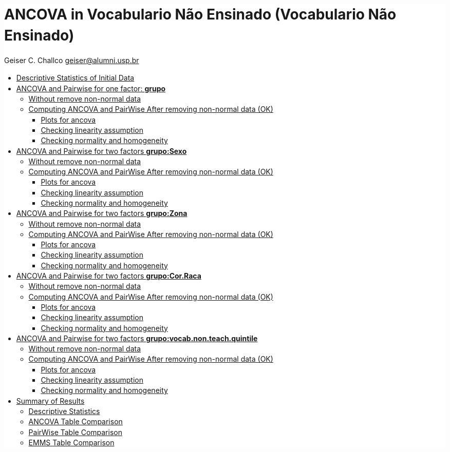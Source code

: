 ANCOVA in Vocabulario Não Ensinado (Vocabulario Não Ensinado)
================
Geiser C. Challco <geiser@alumni.usp.br>

- [Descriptive Statistics of Initial
  Data](#descriptive-statistics-of-initial-data)
- [ANCOVA and Pairwise for one factor:
  **grupo**](#ancova-and-pairwise-for-one-factor-grupo)
  - [Without remove non-normal data](#without-remove-non-normal-data)
  - [Computing ANCOVA and PairWise After removing non-normal data
    (OK)](#computing-ancova-and-pairwise-after-removing-non-normal-data-ok)
    - [Plots for ancova](#plots-for-ancova)
    - [Checking linearity assumption](#checking-linearity-assumption)
    - [Checking normality and
      homogeneity](#checking-normality-and-homogeneity)
- [ANCOVA and Pairwise for two factors
  **grupo:Sexo**](#ancova-and-pairwise-for-two-factors-gruposexo)
  - [Without remove non-normal data](#without-remove-non-normal-data-1)
  - [Computing ANCOVA and PairWise After removing non-normal data
    (OK)](#computing-ancova-and-pairwise-after-removing-non-normal-data-ok-1)
    - [Plots for ancova](#plots-for-ancova-1)
    - [Checking linearity assumption](#checking-linearity-assumption-1)
    - [Checking normality and
      homogeneity](#checking-normality-and-homogeneity-1)
- [ANCOVA and Pairwise for two factors
  **grupo:Zona**](#ancova-and-pairwise-for-two-factors-grupozona)
  - [Without remove non-normal data](#without-remove-non-normal-data-2)
  - [Computing ANCOVA and PairWise After removing non-normal data
    (OK)](#computing-ancova-and-pairwise-after-removing-non-normal-data-ok-2)
    - [Plots for ancova](#plots-for-ancova-2)
    - [Checking linearity assumption](#checking-linearity-assumption-2)
    - [Checking normality and
      homogeneity](#checking-normality-and-homogeneity-2)
- [ANCOVA and Pairwise for two factors
  **grupo:Cor.Raca**](#ancova-and-pairwise-for-two-factors-grupocorraca)
  - [Without remove non-normal data](#without-remove-non-normal-data-3)
  - [Computing ANCOVA and PairWise After removing non-normal data
    (OK)](#computing-ancova-and-pairwise-after-removing-non-normal-data-ok-3)
    - [Plots for ancova](#plots-for-ancova-3)
    - [Checking linearity assumption](#checking-linearity-assumption-3)
    - [Checking normality and
      homogeneity](#checking-normality-and-homogeneity-3)
- [ANCOVA and Pairwise for two factors
  **grupo:vocab.non.teach.quintile**](#ancova-and-pairwise-for-two-factors-grupovocabnonteachquintile)
  - [Without remove non-normal data](#without-remove-non-normal-data-4)
  - [Computing ANCOVA and PairWise After removing non-normal data
    (OK)](#computing-ancova-and-pairwise-after-removing-non-normal-data-ok-4)
    - [Plots for ancova](#plots-for-ancova-4)
    - [Checking linearity assumption](#checking-linearity-assumption-4)
    - [Checking normality and
      homogeneity](#checking-normality-and-homogeneity-4)
- [Summary of Results](#summary-of-results)
  - [Descriptive Statistics](#descriptive-statistics)
  - [ANCOVA Table Comparison](#ancova-table-comparison)
  - [PairWise Table Comparison](#pairwise-table-comparison)
  - [EMMS Table Comparison](#emms-table-comparison)
